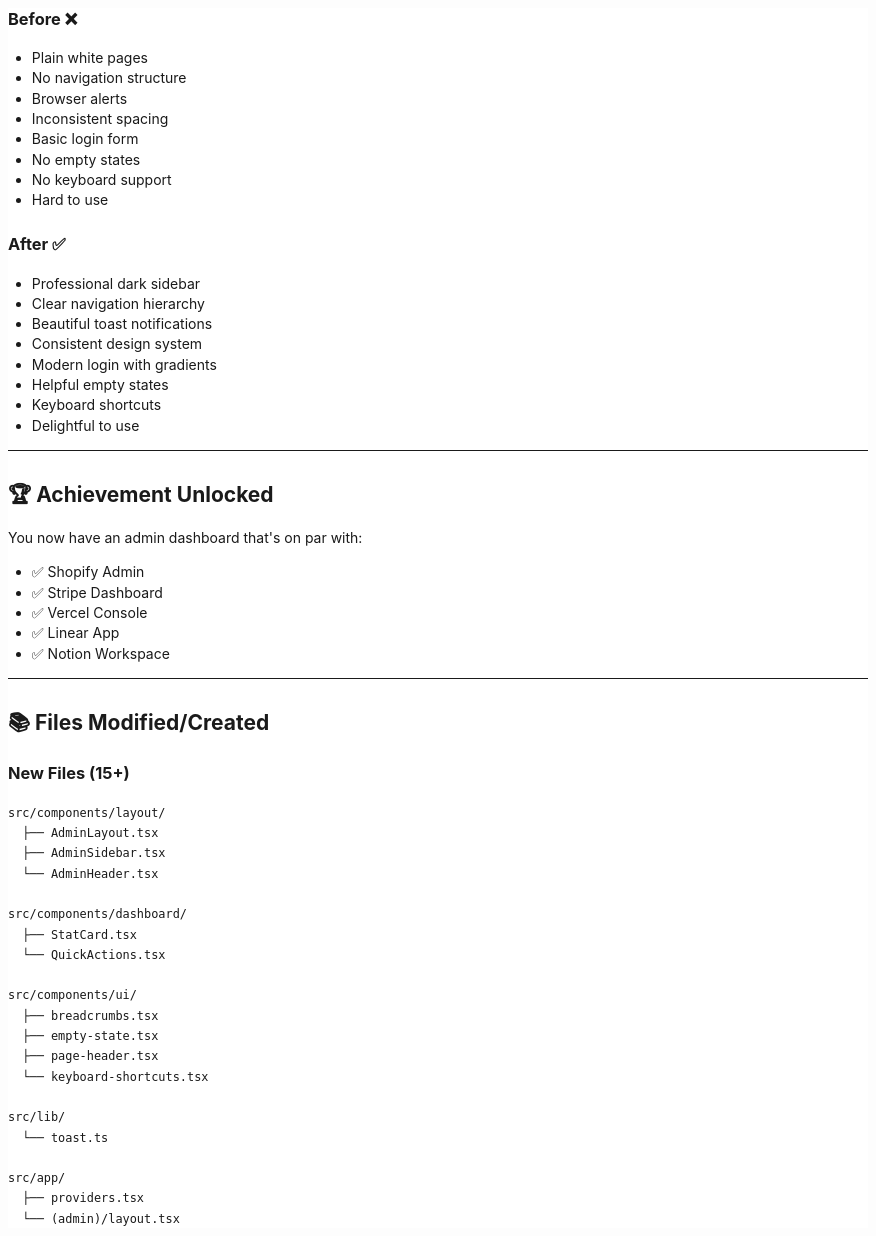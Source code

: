 ### Before ❌
- Plain white pages
- No navigation structure
- Browser alerts
- Inconsistent spacing
- Basic login form
- No empty states
- No keyboard support
- Hard to use

### After ✅
- Professional dark sidebar
- Clear navigation hierarchy
- Beautiful toast notifications
- Consistent design system
- Modern login with gradients
- Helpful empty states
- Keyboard shortcuts
- Delightful to use

---

## 🏆 Achievement Unlocked

You now have an admin dashboard that's on par with:
- ✅ Shopify Admin
- ✅ Stripe Dashboard
- ✅ Vercel Console
- ✅ Linear App
- ✅ Notion Workspace

---

## 📚 Files Modified/Created

### New Files (15+)
```
src/components/layout/
  ├── AdminLayout.tsx
  ├── AdminSidebar.tsx
  └── AdminHeader.tsx

src/components/dashboard/
  ├── StatCard.tsx
  └── QuickActions.tsx

src/components/ui/
  ├── breadcrumbs.tsx
  ├── empty-state.tsx
  ├── page-header.tsx
  └── keyboard-shortcuts.tsx

src/lib/
  └── toast.ts

src/app/
  ├── providers.tsx
  └── (admin)/layout.tsx
```
